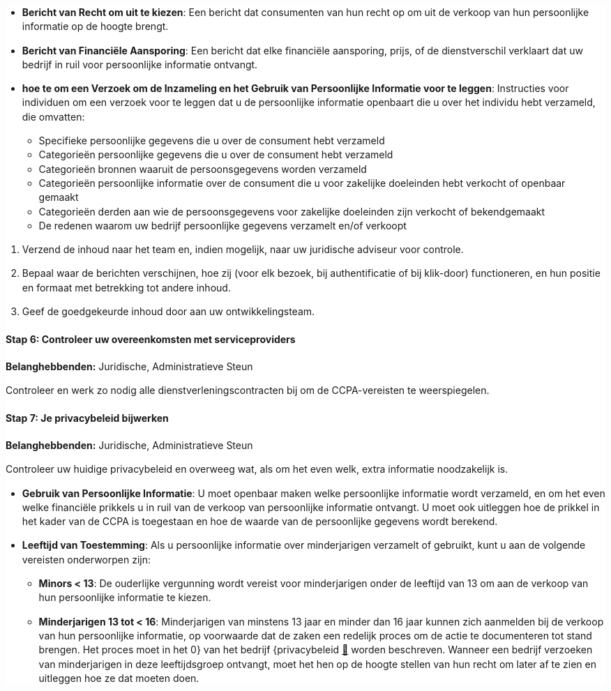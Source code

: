    - **Bericht van Recht om uit te kiezen**: Een bericht dat consumenten van hun recht op om uit de verkoop van hun persoonlijke informatie op de hoogte brengt.

   - **Bericht van Financiële Aansporing**: Een bericht dat elke financiële aansporing, prijs, of de dienstverschil verklaart dat uw bedrijf in ruil voor persoonlijke informatie ontvangt.

   - **hoe te om een Verzoek om de Inzameling en het Gebruik van Persoonlijke Informatie voor te leggen**: Instructies voor individuen om een verzoek voor te leggen dat u de persoonlijke informatie openbaart die u over het individu hebt verzameld, die omvatten:

      - Specifieke persoonlijke gegevens die u over de consument hebt verzameld
      - Categorieën persoonlijke gegevens die u over de consument hebt verzameld
      - Categorieën bronnen waaruit de persoonsgegevens worden verzameld
      - Categorieën persoonlijke informatie over de consument die u voor zakelijke doeleinden hebt verkocht of openbaar gemaakt
      - Categorieën derden aan wie de persoonsgegevens voor zakelijke doeleinden zijn verkocht of bekendgemaakt
      - De redenen waarom uw bedrijf persoonlijke gegevens verzamelt en/of verkoopt

1. Verzend de inhoud naar het team en, indien mogelijk, naar uw juridische adviseur voor controle.

1. Bepaal waar de berichten verschijnen, hoe zij (voor elk bezoek, bij authentificatie of bij klik-door) functioneren, en hun positie en formaat met betrekking tot andere inhoud.

1. Geef de goedgekeurde inhoud door aan uw ontwikkelingsteam.

#### Stap 6: Controleer uw overeenkomsten met serviceproviders

**Belanghebbenden:** Juridische, Administratieve Steun

Controleer en werk zo nodig alle dienstverleningscontracten bij om de CCPA-vereisten te weerspiegelen.

#### Stap 7: Je privacybeleid bijwerken

**Belanghebbenden:** Juridische, Administratieve Steun

Controleer uw huidige privacybeleid en overweeg wat, als om het even welk, extra informatie noodzakelijk is.

- **Gebruik van Persoonlijke Informatie**: U moet openbaar maken welke persoonlijke informatie wordt verzameld, en om het even welke financiële prikkels u in ruil van de verkoop van persoonlijke informatie ontvangt. U moet ook uitleggen hoe de prikkel in het kader van de CCPA is toegestaan en hoe de waarde van de persoonlijke gegevens wordt berekend.

- **Leeftijd van Toestemming**: Als u persoonlijke informatie over minderjarigen verzamelt of gebruikt, kunt u aan de volgende vereisten onderworpen zijn:

   - **Minors &lt; 13**: De ouderlijke vergunning wordt vereist voor minderjarigen onder de leeftijd van 13 om aan de verkoop van hun persoonlijke informatie te kiezen.

   - **Minderjarigen 13 tot &lt; 16**: Minderjarigen van minstens 13 jaar en minder dan 16 jaar kunnen zich aanmelden bij de verkoop van hun persoonlijke informatie, op voorwaarde dat de zaken een redelijk proces om de actie te documenteren tot stand brengen. Het proces moet in het 0&rbrace; van het bedrijf &lbrace;privacybeleid [&#128279;](privacy-policy.md) worden beschreven.  Wanneer een bedrijf verzoeken van minderjarigen in deze leeftijdsgroep ontvangt, moet het hen op de hoogte stellen van hun recht om later af te zien en uitleggen hoe ze dat moeten doen.
